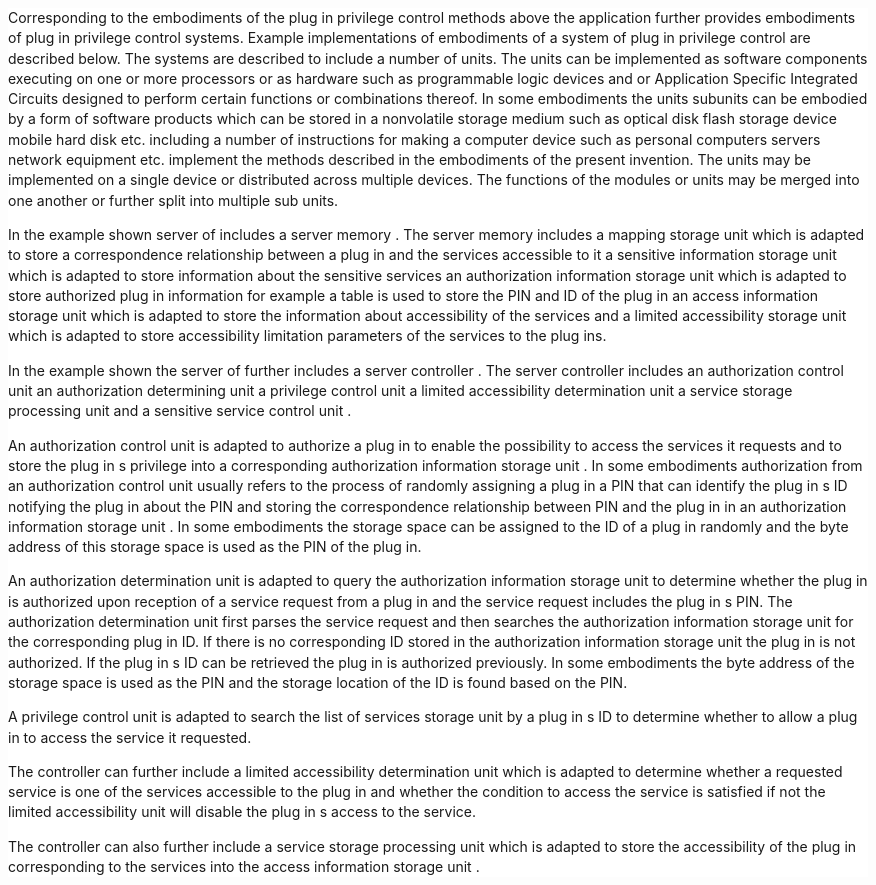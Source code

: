 Corresponding to the embodiments of the plug in privilege control methods above the application further provides embodiments of plug in privilege control systems. Example implementations of embodiments of a system of plug in privilege control are described below. The systems are described to include a number of units. The units can be implemented as software components executing on one or more processors or as hardware such as programmable logic devices and or Application Specific Integrated Circuits designed to perform certain functions or combinations thereof. In some embodiments the units subunits can be embodied by a form of software products which can be stored in a nonvolatile storage medium such as optical disk flash storage device mobile hard disk etc. including a number of instructions for making a computer device such as personal computers servers network equipment etc. implement the methods described in the embodiments of the present invention. The units may be implemented on a single device or distributed across multiple devices. The functions of the modules or units may be merged into one another or further split into multiple sub units.

In the example shown server of includes a server memory . The server memory includes a mapping storage unit which is adapted to store a correspondence relationship between a plug in and the services accessible to it a sensitive information storage unit which is adapted to store information about the sensitive services an authorization information storage unit which is adapted to store authorized plug in information for example a table is used to store the PIN and ID of the plug in an access information storage unit which is adapted to store the information about accessibility of the services and a limited accessibility storage unit which is adapted to store accessibility limitation parameters of the services to the plug ins.

In the example shown the server of further includes a server controller . The server controller includes an authorization control unit an authorization determining unit a privilege control unit a limited accessibility determination unit a service storage processing unit and a sensitive service control unit .

An authorization control unit is adapted to authorize a plug in to enable the possibility to access the services it requests and to store the plug in s privilege into a corresponding authorization information storage unit . In some embodiments authorization from an authorization control unit usually refers to the process of randomly assigning a plug in a PIN that can identify the plug in s ID notifying the plug in about the PIN and storing the correspondence relationship between PIN and the plug in in an authorization information storage unit . In some embodiments the storage space can be assigned to the ID of a plug in randomly and the byte address of this storage space is used as the PIN of the plug in.

An authorization determination unit is adapted to query the authorization information storage unit to determine whether the plug in is authorized upon reception of a service request from a plug in and the service request includes the plug in s PIN. The authorization determination unit first parses the service request and then searches the authorization information storage unit for the corresponding plug in ID. If there is no corresponding ID stored in the authorization information storage unit the plug in is not authorized. If the plug in s ID can be retrieved the plug in is authorized previously. In some embodiments the byte address of the storage space is used as the PIN and the storage location of the ID is found based on the PIN.

A privilege control unit is adapted to search the list of services storage unit by a plug in s ID to determine whether to allow a plug in to access the service it requested.

The controller can further include a limited accessibility determination unit which is adapted to determine whether a requested service is one of the services accessible to the plug in and whether the condition to access the service is satisfied if not the limited accessibility unit will disable the plug in s access to the service.

The controller can also further include a service storage processing unit which is adapted to store the accessibility of the plug in corresponding to the services into the access information storage unit .
